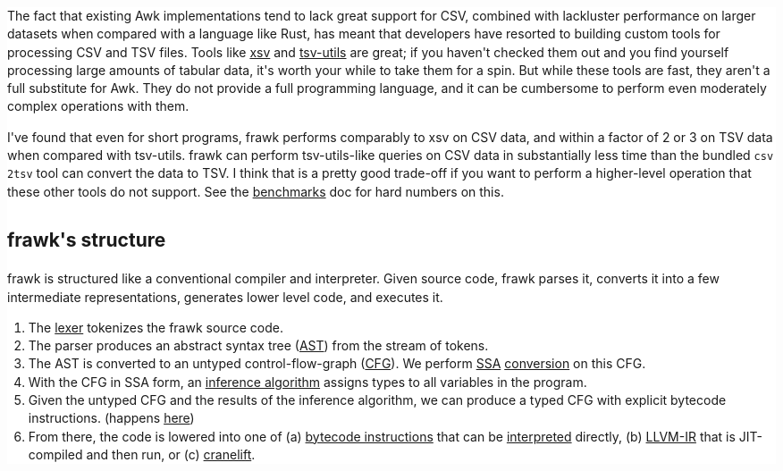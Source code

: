 The fact that existing Awk implementations tend to lack great support for CSV,
combined with lackluster performance on larger datasets when compared with a
language like Rust, has meant that developers have resorted to building custom
tools for processing CSV and TSV files. Tools like
[xsv](https://github.com/BurntSushi/xsv) and
[tsv-utils](https://github.com/eBay/tsv-utils) are great; if you haven't checked
them out and you find yourself processing large amounts of tabular data, it's
worth your while to take them for a spin. But while these tools are fast, they
aren't a full substitute for Awk. They do not provide a full programming
language, and it can be cumbersome to perform even moderately complex operations
with them.

I've found that even for short programs, frawk performs comparably to xsv on
CSV data, and within a factor of 2 or 3 on TSV data when compared with
tsv-utils.  frawk can perform tsv-utils-like queries on CSV data in
substantially less time than the bundled `csv2tsv` tool can convert the data to
TSV. I think that is a pretty good trade-off if you want to perform a
higher-level operation that these other tools do not support. See the
[benchmarks](https://github.com/ezrosent/frawk/blob/master/info/performance.md)
doc for hard numbers on this.

## frawk's structure

frawk is structured like a conventional compiler and interpreter. Given source
code, frawk parses it, converts it into a few intermediate representations,
generates lower level code, and executes it.

1. The [lexer](https://github.com/ezrosent/frawk/blob/master/src/lexer.rs)
   tokenizes the frawk source code.
1. The parser produces an abstract syntax tree
   ([AST](https://github.com/ezrosent/frawk/blob/master/src/ast.rs)) from the
   stream of tokens.
1. The AST is converted to an untyped control-flow-graph
   ([CFG](https://github.com/ezrosent/frawk/blob/master/src/cfg.rs)). We perform
   [SSA](https://en.wikipedia.org/wiki/Static_single_assignment_form)
   [conversion](https://github.com/ezrosent/frawk/blob/master/src/dom.rs) on
   this CFG.
1. With the CFG in SSA form, an [inference
   algorithm](https://github.com/ezrosent/frawk/blob/master/src/types.rs)
   assigns types to all variables in the program.
1. Given the untyped CFG and the results of the inference algorithm, we can
   produce a typed CFG with explicit bytecode instructions. (happens
   [here](https://github.com/ezrosent/frawk/blob/master/src/compile.rs))
1. From there, the code is lowered into one of (a) [bytecode
   instructions](https://github.com/ezrosent/frawk/blob/master/src/bytecode.rs)
   that can be
   [interpreted](https://github.com/ezrosent/frawk/blob/master/src/interp.rs)
   directly, (b)
   [LLVM-IR](https://github.com/ezrosent/frawk/blob/master/src/codegen/llvm/mod.rs)
   that is JIT-compiled and then run, or (c)
   [cranelift](https://github.com/ezrosent/frawk/blob/master/src/codegen/clif.rs).
